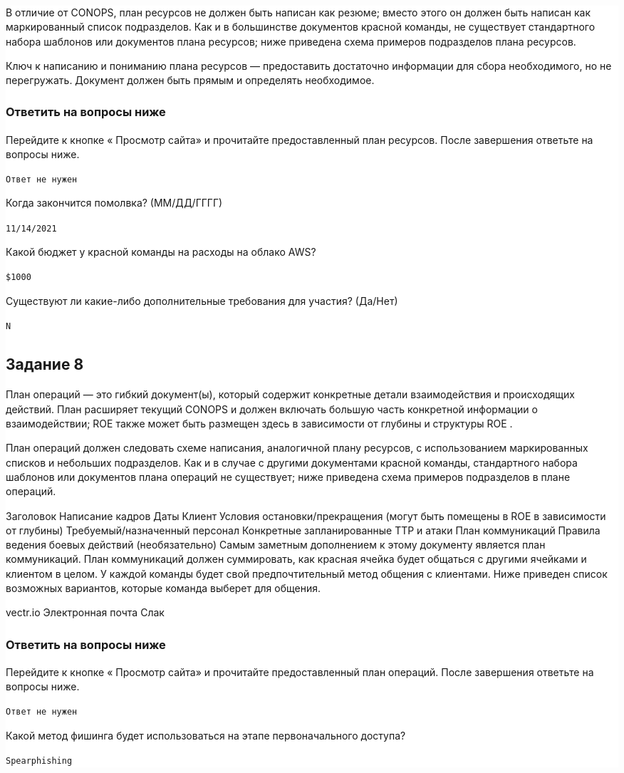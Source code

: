 В отличие от CONOPS, план ресурсов не должен быть написан как резюме; вместо этого он должен быть написан как 
маркированный список подразделов. Как и в большинстве документов красной команды, не существует стандартного набора 
шаблонов или документов плана ресурсов; ниже приведена схема примеров подразделов плана ресурсов.  

Ключ к написанию и пониманию плана ресурсов — предоставить достаточно информации для сбора необходимого, но не 
перегружать. Документ должен быть прямым и определять необходимое. 

### Ответить на вопросы ниже
Перейдите к кнопке « Просмотр сайта»   и прочитайте предоставленный план ресурсов. После завершения ответьте на вопросы ниже.
```commandline
Ответ не нужен
```
Когда закончится помолвка? (ММ/ДД/ГГГГ)
```commandline
11/14/2021
```
Какой бюджет у красной команды на расходы на облако AWS?
```commandline
$1000
```
Существуют ли какие-либо дополнительные требования для участия? (Да/Нет)
```commandline
N
```

## Задание 8
План операций — это гибкий документ(ы), который содержит конкретные детали взаимодействия и происходящих действий. План расширяет текущий CONOPS и должен включать большую часть конкретной информации о взаимодействии; ROE также может быть размещен здесь в зависимости от глубины и структуры ROE .

План операций должен следовать схеме написания, аналогичной плану ресурсов, с использованием маркированных списков и небольших подразделов. Как и в случае с другими документами красной команды, стандартного набора шаблонов или документов плана операций не существует; ниже приведена схема примеров подразделов в плане операций.

Заголовок
Написание кадров
Даты
Клиент
Условия остановки/прекращения (могут быть помещены в ROE в зависимости от глубины)
Требуемый/назначенный персонал
Конкретные запланированные TTP и атаки
План коммуникаций
Правила ведения боевых действий (необязательно)
Самым заметным дополнением к этому документу является план коммуникаций. План коммуникаций должен суммировать, как красная ячейка будет общаться с другими ячейками и клиентом в целом. У каждой команды будет свой предпочтительный метод общения с клиентами. Ниже приведен список возможных вариантов, которые команда выберет для общения.

vectr.io
Электронная почта
Слак
### Ответить на вопросы ниже
Перейдите к кнопке « Просмотр сайта»   и прочитайте предоставленный план операций. После завершения ответьте на вопросы ниже.
```commandline
Ответ не нужен
```
Какой метод фишинга будет использоваться на этапе первоначального доступа?
```commandline
Spearphishing
```